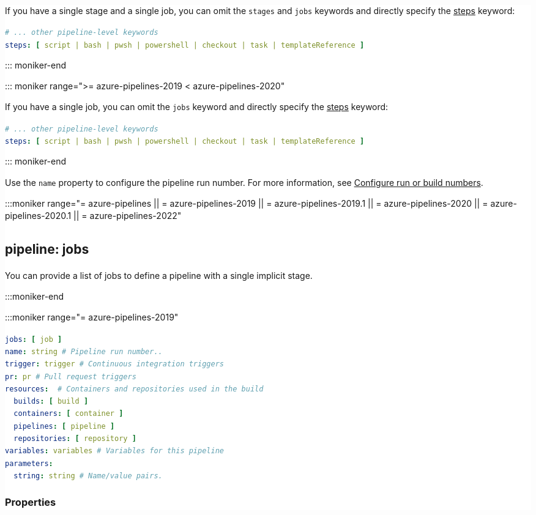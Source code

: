 If you have a single stage and a single job, you can omit the `stages` and `jobs` keywords and directly specify the [steps](steps.md) keyword:

```yaml
# ... other pipeline-level keywords
steps: [ script | bash | pwsh | powershell | checkout | task | templateReference ]
```

::: moniker-end

::: moniker range=">= azure-pipelines-2019 < azure-pipelines-2020"

If you have a single job, you can omit the `jobs` keyword and directly specify the [steps](steps.md) keyword:

```yaml
# ... other pipeline-level keywords
steps: [ script | bash | pwsh | powershell | checkout | task | templateReference ]
```

::: moniker-end

Use the `name` property to configure the pipeline run number. For more information, see [Configure run or build numbers](/azure/devops/pipelines/process/run-number).

:::moniker range="= azure-pipelines || = azure-pipelines-2019 || = azure-pipelines-2019.1 || = azure-pipelines-2020 || = azure-pipelines-2020.1 || = azure-pipelines-2022"

## pipeline: jobs

You can provide a list of jobs to define a pipeline with a single implicit stage.



:::moniker-end

:::moniker range="= azure-pipelines-2019"




```yaml
jobs: [ job ]
name: string # Pipeline run number.. 
trigger: trigger # Continuous integration triggers
pr: pr # Pull request triggers
resources:  # Containers and repositories used in the build
  builds: [ build ]
  containers: [ container ]
  pipelines: [ pipeline ]
  repositories: [ repository ]
variables: variables # Variables for this pipeline
parameters: 
  string: string # Name/value pairs.
```

### Properties


